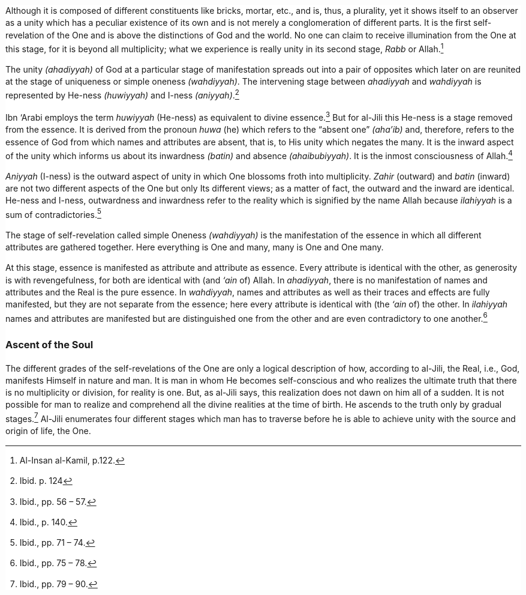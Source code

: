 Although it is composed of different constituents like bricks, mortar,
etc., and is, thus, a plurality, yet it shows itself to an observer as a
unity which has a peculiar existence of its own and is not merely a
conglomeration of different parts. It is the first self-revelation of
the One and is above the distinctions of God and the world. No one can
claim to receive illumination from the One at this stage, for it is
beyond all multiplicity; what we experience is really unity in its
second stage, *Rabb* or Allah.[^57]

The unity *(ahadiyyah)* of God at a particular stage of manifestation
spreads out into a pair of opposites which later on are reunited at the
stage of uniqueness or simple oneness *(wahdiyyah)*. The intervening
stage between *ahadiyyah* and *wahdiyyah* is represented by He-ness
*(huwiyyah)* and I-ness *(aniyyah)*.[^58]

Ibn ‘Arabi employs the term *huwiyyah* (He-ness) as equivalent to divine
essence.[^59] But for al-Jili this He-ness is a stage removed from the
essence. It is derived from the pronoun *huwa* (he) which refers to the
“absent one” *(aha’ib)* and, therefore, refers to the essence of God
from which names and attributes are absent, that is, to His unity which
negates the many. It is the inward aspect of the unity which informs us
about its inwardness *(batin)* and absence *(ahaibubiyyah)*. It is the
inmost consciousness of Allah.[^60]

*Aniyyah* (I-ness) is the outward aspect of unity in which One blossoms
froth into multiplicity. *Zahir* (outward) and *batin* (inward) are not
two different aspects of the One but only Its different views; as a
matter of fact, the outward and the inward are identical. He-ness and
I-ness, outwardness and inwardness refer to the reality which is
signified by the name Allah because *ilahiyyah* is a sum of
contradictories.[^61]

The stage of self-revelation called simple Oneness *(wahdiyyah)* is the
manifestation of the essence in which all different attributes are
gathered together. Here everything is One and many, many is One and One
many.

At this stage, essence is manifested as attribute and attribute as
essence. Every attribute is identical with the other, as generosity is
with revengefulness, for both are identical with (and *‘ain* of) Allah.
In *ahadiyyah*, there is no manifestation of names and attributes and
the Real is the pure essence. In *wahdiyyah*, names and attributes as
well as their traces and effects are fully manifested, but they are not
separate from the essence; here every attribute is identical with (the
*‘ain* of) the other. In *ilahiyyah* names and attributes are manifested
but are distinguished one from the other and are even contradictory to
one another.[^62]

### Ascent of the Soul

The different grades of the self-revelations of the One are only a
logical description of how, according to al-Jili, the Real, i.e., God,
manifests Himself in nature and man. It is man in whom He becomes
self-conscious and who realizes the ultimate truth that there is no
multiplicity or division, for reality is one. But, as al-Jili says, this
realization does not dawn on him all of a sudden. It is not possible for
man to realize and comprehend all the divine realities at the time of
birth. He ascends to the truth only by gradual stages.[^63] Al-Jili
enumerates four different stages which man has to traverse before he is
able to achieve unity with the source and origin of life, the One.


[^1]: Gulsham-i Raz, Question 12.
[^2]: Ibid., Q. 2.
[^3]: Ibid., Q. 1.
[^4]: Ibid., Q. 2.
[^5]: Ibid., Q. 10.
[^6]: Ibid., Q. 9.
[^7]: Ibid., Q. 4.
[^8]: Ibid.
[^9]: Ibid., Q. 11.
[^10]: Ibid.
[^11]: Ibid.
[^12]: ‘Abd al-Karim al-Jili, al-Insan al-Kamil, Urdu translation by
[^13]: Ibid., p. 30.
[^14]: Ibid., pp. 30 – 32.
[^15]: Ibid., p. 27. He says that Being is of two kinds. One is Pure
[^16]: Ibid., p. 39.
[^17]: Ibid., p. 44.
[^18]: The Qur’an (28:88) is usually translated as “Everything is liable
[^19]: Ibid., chapter 62, para. 1.
[^20]: Ibid., chapter 2, pp. 69 – 70.
[^21]: He quotes several Qur’anic verses (25:85, 49:53, etc) to prove
[^22]: Ibid., pp. 67 – 68.
[^23]: Ibid., pp. 33ff.
[^24]: Ibid., pp. 120 – 21.
[^25]: Ibid., pp 214 – 15.
[^26]: Ibid., pp. 216 – 17.
[^27]: Ibid., p. 48 – 49.
[^28]: Ibid., p. 47 – 52.
[^29]: Ibid., p. 58.
[^30]: He refers to the Qur’an verse (45:13) in which the words jami‘
[^31]: He refers to the Qur’anic verse (46:3) for the phrase bi al-Haqq
[^32]: Al-Insan al-Kamil, p. 60.
[^33]: Ibid., p. 61.
[^34]: Ibid., p. 116.
[^35]: Ibid., p. 96.
[^36]: Fusus al-Hikam (Urdu translation, Lucknow, 1927), p. 172. See
[^37]: Fusus, pp. 155, 272; Affifi, op. cit., 31.
[^38]: Al-Insun al-Kamil, pp. 96 – 100.
[^39]: Affifi, op. cit., p. 156.
[^40]: Al-Insan al-Kamil, pp. 101 – 04.
[^41]: Ibid.,p. 105.
[^42]: Ibid., pp. 105 – 06.
[^43]: Ibid., pp. 127 - 33.
[^44]: Ibid.,pp. 129 – 30.
[^45]: In a certain sense, he argues, a‘yan al-thabitah can be called
[^46]: The verse is as follows: “He said to (the heavens) and to the
[^47]: Al-Insan al-Kamil, pp. 107 – 09
[^48]: Al-Insan al-Kamil, pp. 109 – 11.
[^49]: Ibid., p. 92.
[^50]: Ibid.
[^51]: Ibid., p. 64.
[^52]: Ibid., pp. 65 – 66.
[^53]: Ibid., p. 64 – 66.
[^54]: Ibid., p. 92.
[^55]: Ibid. pp. 54 – 55.
[^56]: See Affifi, op. cit., p. 24, footnote 1. Also p. 114 where
[^57]: Al-Insan al-Kamil, p.122.
[^58]: Ibid. p. 124
[^59]: Ibid., pp. 56 – 57.
[^60]: Ibid., p. 140.
[^61]: Ibid., pp. 71 – 74.
[^62]: Ibid., pp. 75 – 78.
[^63]: Ibid., pp. 79 – 90.
[^64]: Ibid., p. 93.
[^65]: Ibid. p. 92.
[^66]: Ibid., p. 4.
[^67]: Ibid.. p. 8.
[^68]: Ibid., p. 17,
[^69]: Ibid.. pp. 260 – 61.
[^70]: The terms “length” and breadth” were first used by Jallaj for
[^71]: Al-Insan al-Kamil, pp. 253 – 54.
[^72]: Ibid., p. 262.
[^73]: ‘Arsh, according to ibn ‘Arabi and al-Jili,signifies universal
[^74]: Kursi, the Footstool under the divine Throne, “signifies the
[^75]: Ibid., p. 262
[^76]: ‘Arsh, according to ibn ‘Arabi and al-Jili, signifies universal
[^77]: Kursi, the Footstool under the divine Throne, “signifies the
[^78]: “The Exalted pen means the first individualization of the
[^79]: Al-lauh al-mahfuz, according to al-Jili, stands for the universal
[^80]: Ibid., pp. 261 – 62.
[^81]: Ibid., pp. 263 – 64. Cf. ibn ‘Arabi: “Only two beings rightly
[^82]: Al-Insan al-Kamil, p. 93.
[^83]: Ibid., p. 153. Al-Jili distinguishes between saint ship and
[^84]: Reference is to the Qur’anic verse (17:1), “Glory be to Him who
[^85]: Al-Insan al-Kamil, pp. 319 – 20.
[^86]: Ibid., pp. 320 – 21.
[^87]: Ibid., p. 144. The qualifying word “institutional” implies that
[^88]: “Names and attributes form the nature of the heart.” Ibid., p.
[^89]: “From the first intelligence which is referred to as the
[^90]: Ibid., pp. 197 – 200.
[^91]: Ibid., pp. 200 – 06.
[^92]: Ibid., pp. 206 – 10.
[^93]: Al-Jili relates that he himself was submerged in this path of
[^94]: Ibid., pp. 210 – 14.
[^95]: Ibid., pp. 292 – 93.
[^96]: Ibid., pp. 272 – 73.
[^97]: Ibid., p.239.
[^98]: Ibid., 224
[^99]: Ibid., p. 243.
[^100]: Ibid., p. 239
[^101]: Ibid., 134
[^102]: Ibid., Chaps. 17, 18.
[^103]: Ibid., p. 34. He argues, like other Muslim pantheists, from the
[^104]: Ibid., p. 108.
[^105]: Ibid., p. 114.
[^106]: Lawa’ih, Nawal Kishore Press, Lucknow (India, 1936, p. 4
[^107]: He subscribes to ibn ‘Arabi’s doctrine that the universe is
[^108]: Lawi’ih 13, 14.
[^109]: La’ihah 25.
[^110]: See La’ihah26 where Jami tries to explain certain statements of
[^111]: La’ihah 19.
[^112]: La’ihah 18.
[^113]: La’ihah 24.
[^114]: La’ihah 17. See also La’ihah 24,where the idea of One’s descent
[^115]: La’ihah 20.
[^116]: La’ihah 23.
[^117]: La’ihah 30.
[^118]: La’ihah 8 and 9.